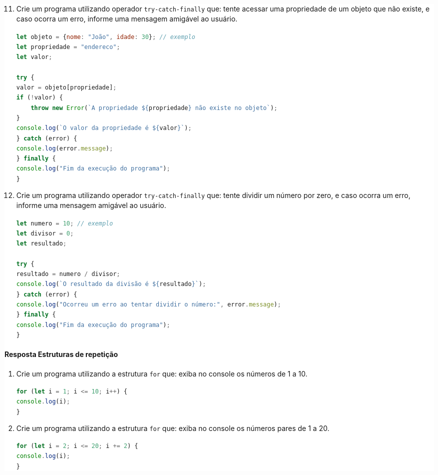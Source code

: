 11. Crie um programa utilizando operador `try-catch-finally` que: tente acessar uma propriedade de um objeto que não existe, e caso ocorra um erro, informe uma mensagem amigável ao usuário.

    ```javascript
    let objeto = {nome: "João", idade: 30}; // exemplo
    let propriedade = "endereco";
    let valor;

    try {
    valor = objeto[propriedade];
    if (!valor) {
        throw new Error(`A propriedade ${propriedade} não existe no objeto`);
    }
    console.log(`O valor da propriedade é ${valor}`);
    } catch (error) {
    console.log(error.message);
    } finally {
    console.log("Fim da execução do programa");
    }
    ```

12. Crie um programa utilizando operador `try-catch-finally` que: tente dividir um número por zero, e caso ocorra um erro, informe uma mensagem amigável ao usuário.

    ```javascript
    let numero = 10; // exemplo
    let divisor = 0;
    let resultado;

    try {
    resultado = numero / divisor;
    console.log(`O resultado da divisão é ${resultado}`);
    } catch (error) {
    console.log("Ocorreu um erro ao tentar dividir o número:", error.message);
    } finally {
    console.log("Fim da execução do programa");
    }
    ```

#### Resposta Estruturas de repetição

1. Crie um programa utilizando a estrutura `for` que: exiba no console os números de 1 a 10.

    ```javascript
    for (let i = 1; i <= 10; i++) {
    console.log(i);
    }
    ```

2. Crie um programa  utilizando a estrutura `for` que: exiba no console os números pares de 1 a 20.

    ```javascript
    for (let i = 2; i <= 20; i += 2) {
    console.log(i);
    }
    ```
